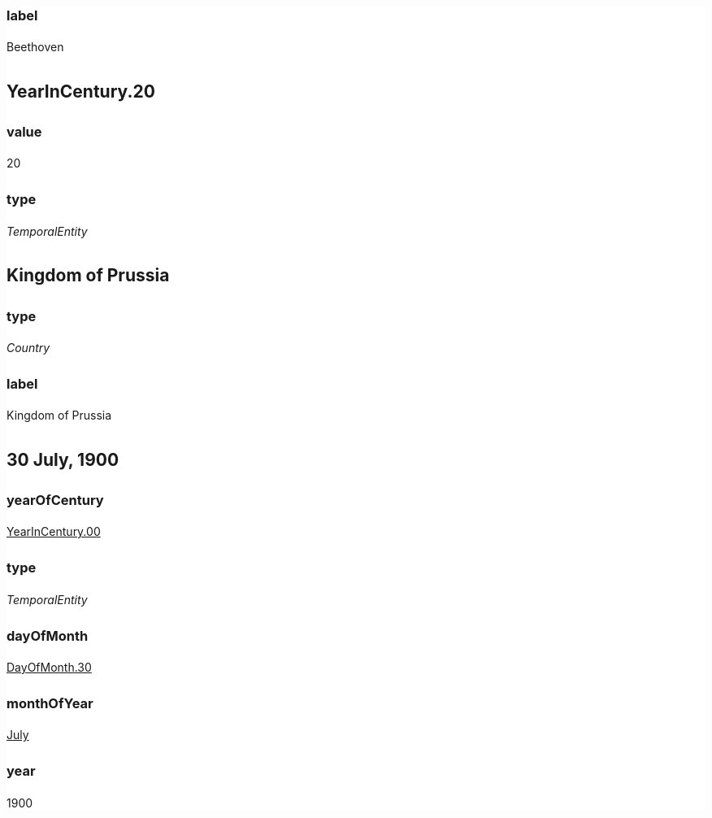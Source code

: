 ### label


Beethoven

## YearInCentury.20

### value


20

### type


*TemporalEntity*

## Kingdom of Prussia

### type


*Country*

### label


Kingdom of Prussia

## 30 July, 1900

### yearOfCentury


[YearInCentury.00](#YearInCentury.00)

### type


*TemporalEntity*

### dayOfMonth


[DayOfMonth.30](#DayOfMonth.30)

### monthOfYear


[July](#July)

### year


1900

